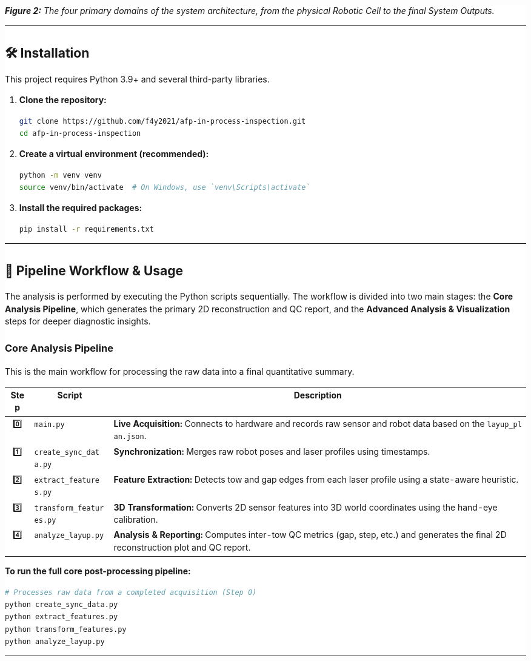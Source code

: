   <em><b>Figure 2:</b> The four primary domains of the system architecture, from the physical Robotic Cell to the final System Outputs.</em>
</p>

---

## 🛠️ Installation

This project requires Python 3.9+ and several third-party libraries.

1.  **Clone the repository:**
    ```bash
    git clone https://github.com/f4y2021/afp-in-process-inspection.git
    cd afp-in-process-inspection
    ```

2.  **Create a virtual environment (recommended):**
    ```bash
    python -m venv venv
    source venv/bin/activate  # On Windows, use `venv\Scripts\activate`
    ```

3.  **Install the required packages:**
    <!-- **ACTION:** You need to generate this file from your environment using: pip freeze > requirements.txt -->
    ```bash
    pip install -r requirements.txt
    ```

---

## 🚀 Pipeline Workflow & Usage

The analysis is performed by executing the Python scripts sequentially. The workflow is divided into two main stages: the **Core Analysis Pipeline**, which generates the primary 2D reconstruction and QC report, and the **Advanced Analysis & Visualization** steps for deeper diagnostic insights.

### Core Analysis Pipeline

This is the main workflow for processing the raw data into a final quantitative summary.

| Step | Script | Description |
|:---:|---|---|
| 0️⃣ | `main.py` | **Live Acquisition:** Connects to hardware and records raw sensor and robot data based on the `layup_plan.json`. |
| 1️⃣ | `create_sync_data.py` | **Synchronization:** Merges raw robot poses and laser profiles using timestamps. |
| 2️⃣ | `extract_features.py` | **Feature Extraction:** Detects tow and gap edges from each laser profile using a state-aware heuristic. |
| 3️⃣ | `transform_features.py` | **3D Transformation:** Converts 2D sensor features into 3D world coordinates using the hand-eye calibration. |
| 4️⃣ | `analyze_layup.py` | **Analysis & Reporting:** Computes inter-tow QC metrics (gap, step, etc.) and generates the final 2D reconstruction plot and QC report. |

**To run the full core post-processing pipeline:**
```bash
# Processes raw data from a completed acquisition (Step 0)
python create_sync_data.py
python extract_features.py
python transform_features.py
python analyze_layup.py
```

---